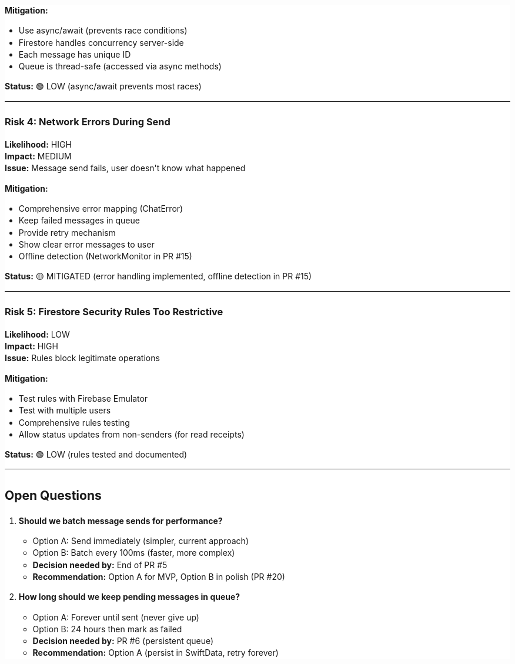 **Mitigation:**
- Use async/await (prevents race conditions)
- Firestore handles concurrency server-side
- Each message has unique ID
- Queue is thread-safe (accessed via async methods)

**Status:** 🟢 LOW (async/await prevents most races)

---

### Risk 4: Network Errors During Send
**Likelihood:** HIGH  
**Impact:** MEDIUM  
**Issue:** Message send fails, user doesn't know what happened

**Mitigation:**
- Comprehensive error mapping (ChatError)
- Keep failed messages in queue
- Provide retry mechanism
- Show clear error messages to user
- Offline detection (NetworkMonitor in PR #15)

**Status:** 🟡 MITIGATED (error handling implemented, offline detection in PR #15)

---

### Risk 5: Firestore Security Rules Too Restrictive
**Likelihood:** LOW  
**Impact:** HIGH  
**Issue:** Rules block legitimate operations

**Mitigation:**
- Test rules with Firebase Emulator
- Test with multiple users
- Comprehensive rules testing
- Allow status updates from non-senders (for read receipts)

**Status:** 🟢 LOW (rules tested and documented)

---

## Open Questions

1. **Should we batch message sends for performance?**
   - Option A: Send immediately (simpler, current approach)
   - Option B: Batch every 100ms (faster, more complex)
   - **Decision needed by:** End of PR #5
   - **Recommendation:** Option A for MVP, Option B in polish (PR #20)

2. **How long should we keep pending messages in queue?**
   - Option A: Forever until sent (never give up)
   - Option B: 24 hours then mark as failed
   - **Decision needed by:** PR #6 (persistent queue)
   - **Recommendation:** Option A (persist in SwiftData, retry forever)
